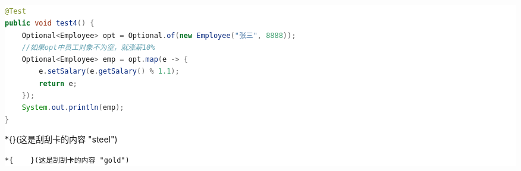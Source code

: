 ```java
@Test
public void test4() {
    Optional<Employee> opt = Optional.of(new Employee("张三", 8888));
    //如果opt中员工对象不为空，就涨薪10%
    Optional<Employee> emp = opt.map(e -> {
        e.setSalary(e.getSalary() % 1.1);
        return e;
    });
    System.out.println(emp);
}
```



*{}(这是刮刮卡的内容 "steel")



`*{    }(这是刮刮卡的内容 "gold")`



